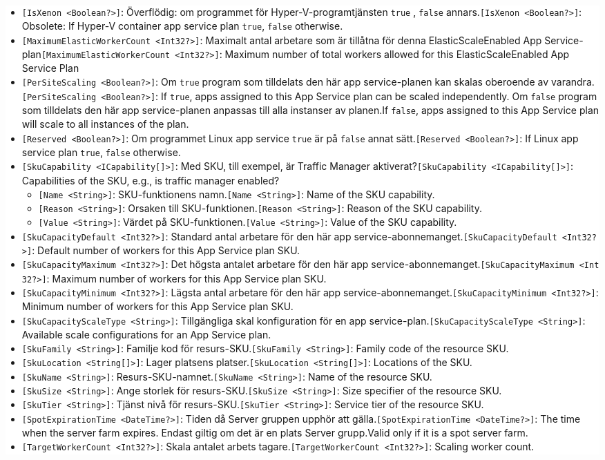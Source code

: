   - <span data-ttu-id="b0a5a-155">`[IsXenon <Boolean?>]`: Överflödig: om programmet för Hyper-V-programtjänsten <code>true</code> , <code>false</code> annars.</span><span class="sxs-lookup"><span data-stu-id="b0a5a-155">`[IsXenon <Boolean?>]`: Obsolete: If Hyper-V container app service plan <code>true</code>, <code>false</code> otherwise.</span></span>
  - <span data-ttu-id="b0a5a-156">`[MaximumElasticWorkerCount <Int32?>]`: Maximalt antal arbetare som är tillåtna för denna ElasticScaleEnabled App Service-plan</span><span class="sxs-lookup"><span data-stu-id="b0a5a-156">`[MaximumElasticWorkerCount <Int32?>]`: Maximum number of total workers allowed for this ElasticScaleEnabled App Service Plan</span></span>
  - <span data-ttu-id="b0a5a-157">`[PerSiteScaling <Boolean?>]`: Om <code>true</code> program som tilldelats den här app service-planen kan skalas oberoende av varandra.</span><span class="sxs-lookup"><span data-stu-id="b0a5a-157">`[PerSiteScaling <Boolean?>]`: If <code>true</code>, apps assigned to this App Service plan can be scaled independently.</span></span>         <span data-ttu-id="b0a5a-158">Om <code>false</code> program som tilldelats den här app service-planen anpassas till alla instanser av planen.</span><span class="sxs-lookup"><span data-stu-id="b0a5a-158">If <code>false</code>, apps assigned to this App Service plan will scale to all instances of the plan.</span></span>
  - <span data-ttu-id="b0a5a-159">`[Reserved <Boolean?>]`: Om programmet Linux app service <code>true</code> är på <code>false</code> annat sätt.</span><span class="sxs-lookup"><span data-stu-id="b0a5a-159">`[Reserved <Boolean?>]`: If Linux app service plan <code>true</code>, <code>false</code> otherwise.</span></span>
  - <span data-ttu-id="b0a5a-160">`[SkuCapability <ICapability[]>]`: Med SKU, till exempel, är Traffic Manager aktiverat?</span><span class="sxs-lookup"><span data-stu-id="b0a5a-160">`[SkuCapability <ICapability[]>]`: Capabilities of the SKU, e.g., is traffic manager enabled?</span></span>
    - <span data-ttu-id="b0a5a-161">`[Name <String>]`: SKU-funktionens namn.</span><span class="sxs-lookup"><span data-stu-id="b0a5a-161">`[Name <String>]`: Name of the SKU capability.</span></span>
    - <span data-ttu-id="b0a5a-162">`[Reason <String>]`: Orsaken till SKU-funktionen.</span><span class="sxs-lookup"><span data-stu-id="b0a5a-162">`[Reason <String>]`: Reason of the SKU capability.</span></span>
    - <span data-ttu-id="b0a5a-163">`[Value <String>]`: Värdet på SKU-funktionen.</span><span class="sxs-lookup"><span data-stu-id="b0a5a-163">`[Value <String>]`: Value of the SKU capability.</span></span>
  - <span data-ttu-id="b0a5a-164">`[SkuCapacityDefault <Int32?>]`: Standard antal arbetare för den här app service-abonnemanget.</span><span class="sxs-lookup"><span data-stu-id="b0a5a-164">`[SkuCapacityDefault <Int32?>]`: Default number of workers for this App Service plan SKU.</span></span>
  - <span data-ttu-id="b0a5a-165">`[SkuCapacityMaximum <Int32?>]`: Det högsta antalet arbetare för den här app service-abonnemanget.</span><span class="sxs-lookup"><span data-stu-id="b0a5a-165">`[SkuCapacityMaximum <Int32?>]`: Maximum number of workers for this App Service plan SKU.</span></span>
  - <span data-ttu-id="b0a5a-166">`[SkuCapacityMinimum <Int32?>]`: Lägsta antal arbetare för den här app service-abonnemanget.</span><span class="sxs-lookup"><span data-stu-id="b0a5a-166">`[SkuCapacityMinimum <Int32?>]`: Minimum number of workers for this App Service plan SKU.</span></span>
  - <span data-ttu-id="b0a5a-167">`[SkuCapacityScaleType <String>]`: Tillgängliga skal konfiguration för en app service-plan.</span><span class="sxs-lookup"><span data-stu-id="b0a5a-167">`[SkuCapacityScaleType <String>]`: Available scale configurations for an App Service plan.</span></span>
  - <span data-ttu-id="b0a5a-168">`[SkuFamily <String>]`: Familje kod för resurs-SKU.</span><span class="sxs-lookup"><span data-stu-id="b0a5a-168">`[SkuFamily <String>]`: Family code of the resource SKU.</span></span>
  - <span data-ttu-id="b0a5a-169">`[SkuLocation <String[]>]`: Lager platsens platser.</span><span class="sxs-lookup"><span data-stu-id="b0a5a-169">`[SkuLocation <String[]>]`: Locations of the SKU.</span></span>
  - <span data-ttu-id="b0a5a-170">`[SkuName <String>]`: Resurs-SKU-namnet.</span><span class="sxs-lookup"><span data-stu-id="b0a5a-170">`[SkuName <String>]`: Name of the resource SKU.</span></span>
  - <span data-ttu-id="b0a5a-171">`[SkuSize <String>]`: Ange storlek för resurs-SKU.</span><span class="sxs-lookup"><span data-stu-id="b0a5a-171">`[SkuSize <String>]`: Size specifier of the resource SKU.</span></span>
  - <span data-ttu-id="b0a5a-172">`[SkuTier <String>]`: Tjänst nivå för resurs-SKU.</span><span class="sxs-lookup"><span data-stu-id="b0a5a-172">`[SkuTier <String>]`: Service tier of the resource SKU.</span></span>
  - <span data-ttu-id="b0a5a-173">`[SpotExpirationTime <DateTime?>]`: Tiden då Server gruppen upphör att gälla.</span><span class="sxs-lookup"><span data-stu-id="b0a5a-173">`[SpotExpirationTime <DateTime?>]`: The time when the server farm expires.</span></span> <span data-ttu-id="b0a5a-174">Endast giltig om det är en plats Server grupp.</span><span class="sxs-lookup"><span data-stu-id="b0a5a-174">Valid only if it is a spot server farm.</span></span>
  - <span data-ttu-id="b0a5a-175">`[TargetWorkerCount <Int32?>]`: Skala antalet arbets tagare.</span><span class="sxs-lookup"><span data-stu-id="b0a5a-175">`[TargetWorkerCount <Int32?>]`: Scaling worker count.</span></span>